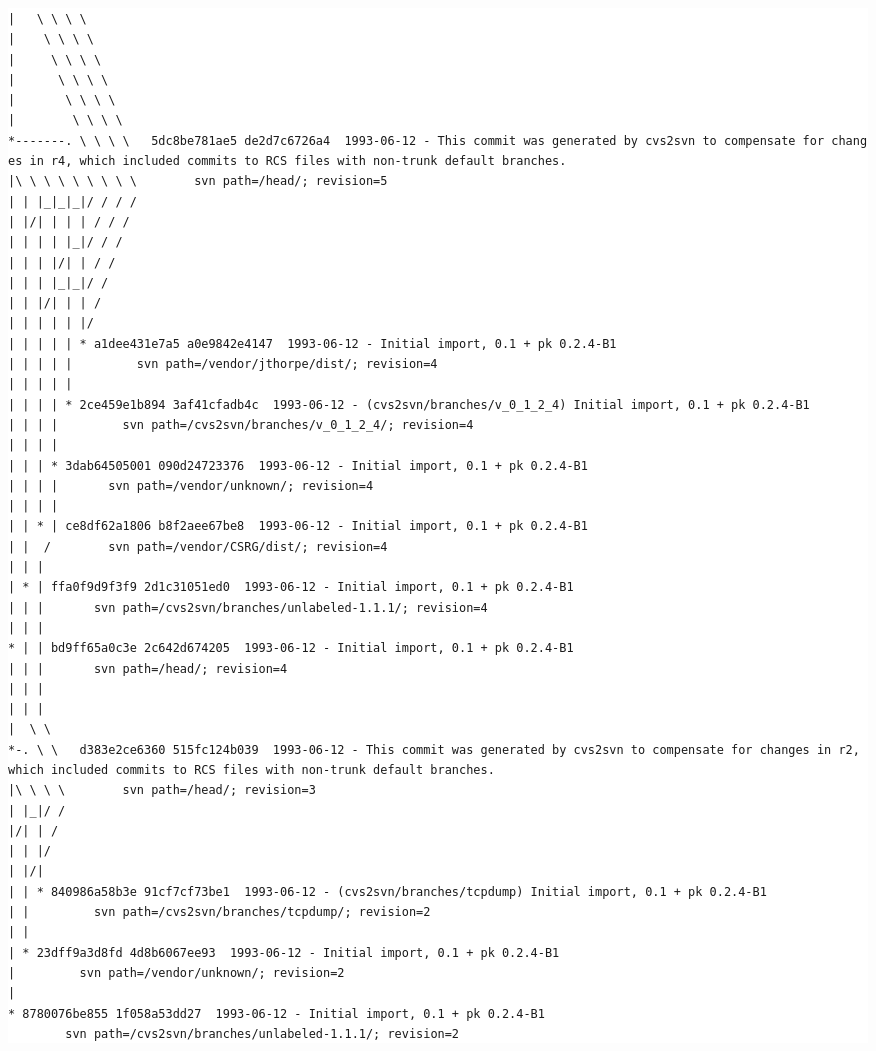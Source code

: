 ```
|   \ \ \ \         
|    \ \ \ \        
|     \ \ \ \       
|      \ \ \ \      
|       \ \ \ \     
|        \ \ \ \    
*-------. \ \ \ \   5dc8be781ae5 de2d7c6726a4  1993-06-12 - This commit was generated by cvs2svn to compensate for changes in r4, which included commits to RCS files with non-trunk default branches. 
|\ \ \ \ \ \ \ \ \        svn path=/head/; revision=5
| | |_|_|_|/ / / /   
| |/| | | | / / /   
| | | | |_|/ / /    
| | | |/| | / /     
| | | |_|_|/ /      
| | |/| | | /       
| | | | | |/        
| | | | | * a1dee431e7a5 a0e9842e4147  1993-06-12 - Initial import, 0.1 + pk 0.2.4-B1 
| | | | |         svn path=/vendor/jthorpe/dist/; revision=4
| | | | |    
| | | | * 2ce459e1b894 3af41cfadb4c  1993-06-12 - (cvs2svn/branches/v_0_1_2_4) Initial import, 0.1 + pk 0.2.4-B1 
| | | |         svn path=/cvs2svn/branches/v_0_1_2_4/; revision=4
| | | |    
| | | * 3dab64505001 090d24723376  1993-06-12 - Initial import, 0.1 + pk 0.2.4-B1 
| | | |       svn path=/vendor/unknown/; revision=4
| | | |  
| | * | ce8df62a1806 b8f2aee67be8  1993-06-12 - Initial import, 0.1 + pk 0.2.4-B1 
| |  /        svn path=/vendor/CSRG/dist/; revision=4
| | |    
| * | ffa0f9d9f3f9 2d1c31051ed0  1993-06-12 - Initial import, 0.1 + pk 0.2.4-B1 
| | |       svn path=/cvs2svn/branches/unlabeled-1.1.1/; revision=4
| | |  
* | | bd9ff65a0c3e 2c642d674205  1993-06-12 - Initial import, 0.1 + pk 0.2.4-B1 
| | |       svn path=/head/; revision=4
| | |  
| | |     
|  \ \    
*-. \ \   d383e2ce6360 515fc124b039  1993-06-12 - This commit was generated by cvs2svn to compensate for changes in r2, which included commits to RCS files with non-trunk default branches. 
|\ \ \ \        svn path=/head/; revision=3
| |_|/ /   
|/| | /   
| | |/    
| |/|     
| | * 840986a58b3e 91cf7cf73be1  1993-06-12 - (cvs2svn/branches/tcpdump) Initial import, 0.1 + pk 0.2.4-B1 
| |         svn path=/cvs2svn/branches/tcpdump/; revision=2
| |    
| * 23dff9a3d8fd 4d8b6067ee93  1993-06-12 - Initial import, 0.1 + pk 0.2.4-B1 
|         svn path=/vendor/unknown/; revision=2
|    
* 8780076be855 1f058a53dd27  1993-06-12 - Initial import, 0.1 + pk 0.2.4-B1 
        svn path=/cvs2svn/branches/unlabeled-1.1.1/; revision=2
```
